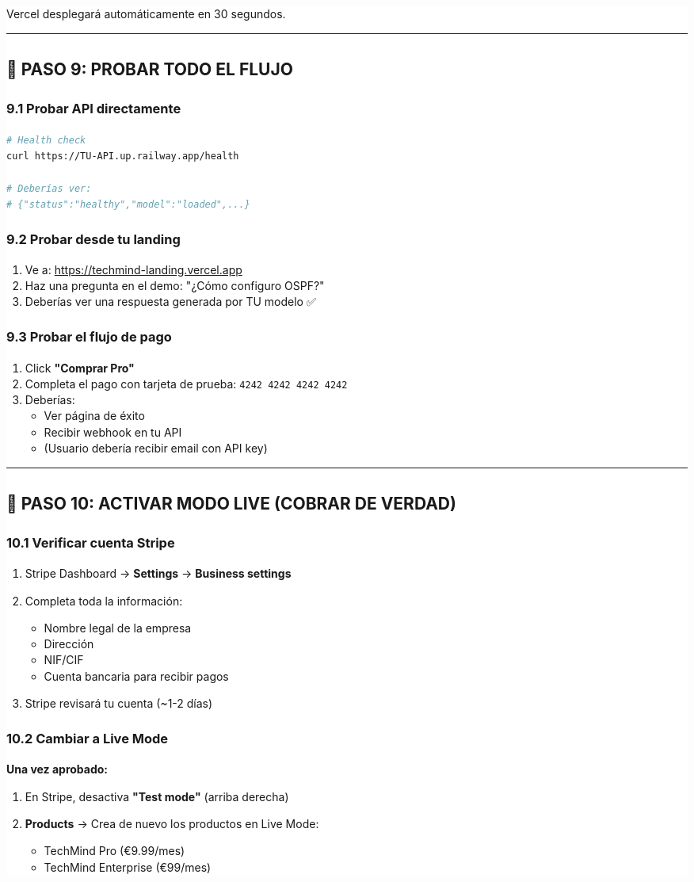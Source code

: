 Vercel desplegará automáticamente en 30 segundos.

---

## 🎯 PASO 9: PROBAR TODO EL FLUJO

### 9.1 Probar API directamente

```bash
# Health check
curl https://TU-API.up.railway.app/health

# Deberías ver:
# {"status":"healthy","model":"loaded",...}
```

### 9.2 Probar desde tu landing

1. Ve a: https://techmind-landing.vercel.app
2. Haz una pregunta en el demo: "¿Cómo configuro OSPF?"
3. Deberías ver una respuesta generada por TU modelo ✅

### 9.3 Probar el flujo de pago

1. Click **"Comprar Pro"**
2. Completa el pago con tarjeta de prueba: `4242 4242 4242 4242`
3. Deberías:
   - Ver página de éxito
   - Recibir webhook en tu API
   - (Usuario debería recibir email con API key)

---

## 🎯 PASO 10: ACTIVAR MODO LIVE (COBRAR DE VERDAD)

### 10.1 Verificar cuenta Stripe

1. Stripe Dashboard → **Settings** → **Business settings**
2. Completa toda la información:
   - Nombre legal de la empresa
   - Dirección
   - NIF/CIF
   - Cuenta bancaria para recibir pagos

3. Stripe revisará tu cuenta (~1-2 días)

### 10.2 Cambiar a Live Mode

**Una vez aprobado:**

1. En Stripe, desactiva **"Test mode"** (arriba derecha)

2. **Products** → Crea de nuevo los productos en Live Mode:
   - TechMind Pro (€9.99/mes)
   - TechMind Enterprise (€99/mes)
